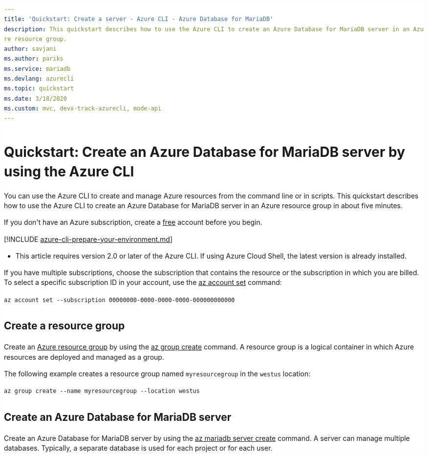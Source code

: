 ```yaml
---
title: 'Quickstart: Create a server - Azure CLI - Azure Database for MariaDB'
description: This quickstart describes how to use the Azure CLI to create an Azure Database for MariaDB server in an Azure resource group.
author: savjani
ms.author: pariks
ms.service: mariadb
ms.devlang: azurecli
ms.topic: quickstart
ms.date: 3/18/2020
ms.custom: mvc, devx-track-azurecli, mode-api
---
```


# Quickstart: Create an Azure Database for MariaDB server by using the Azure CLI

You can use the Azure CLI to create and manage Azure resources from the command line or in scripts. This quickstart describes how to use the Azure CLI to create an Azure Database for MariaDB server in an Azure resource group in about five minutes.

If you don't have an Azure subscription, create a [free](https://azure.microsoft.com/free/) account before you begin.

[!INCLUDE [azure-cli-prepare-your-environment.md](../../includes/azure-cli-prepare-your-environment.md)]

- This article requires version 2.0 or later of the Azure CLI. If using Azure Cloud Shell, the latest version is already installed.

If you have multiple subscriptions, choose the subscription that contains the resource or the subscription in which you are billed. To select a specific subscription ID in your account, use the [az account set](/cli/azure/account#az_account_set) command:

```azurecli-interactive
az account set --subscription 00000000-0000-0000-0000-000000000000
```

## Create a resource group

Create an [Azure resource group](../azure-resource-manager/management/overview.md) by using the [az group create](/cli/azure/group#az_group_create) command. A resource group is a logical container in which Azure resources are deployed and managed as a group.

The following example creates a resource group named `myresourcegroup` in the `westus` location:

```azurecli-interactive
az group create --name myresourcegroup --location westus
```

## Create an Azure Database for MariaDB server

Create an Azure Database for MariaDB server by using the [az mariadb server create](/cli/azure/mariadb/server#az_mariadb_server_create) command. A server can manage multiple databases. Typically, a separate database is used for each project or for each user.
